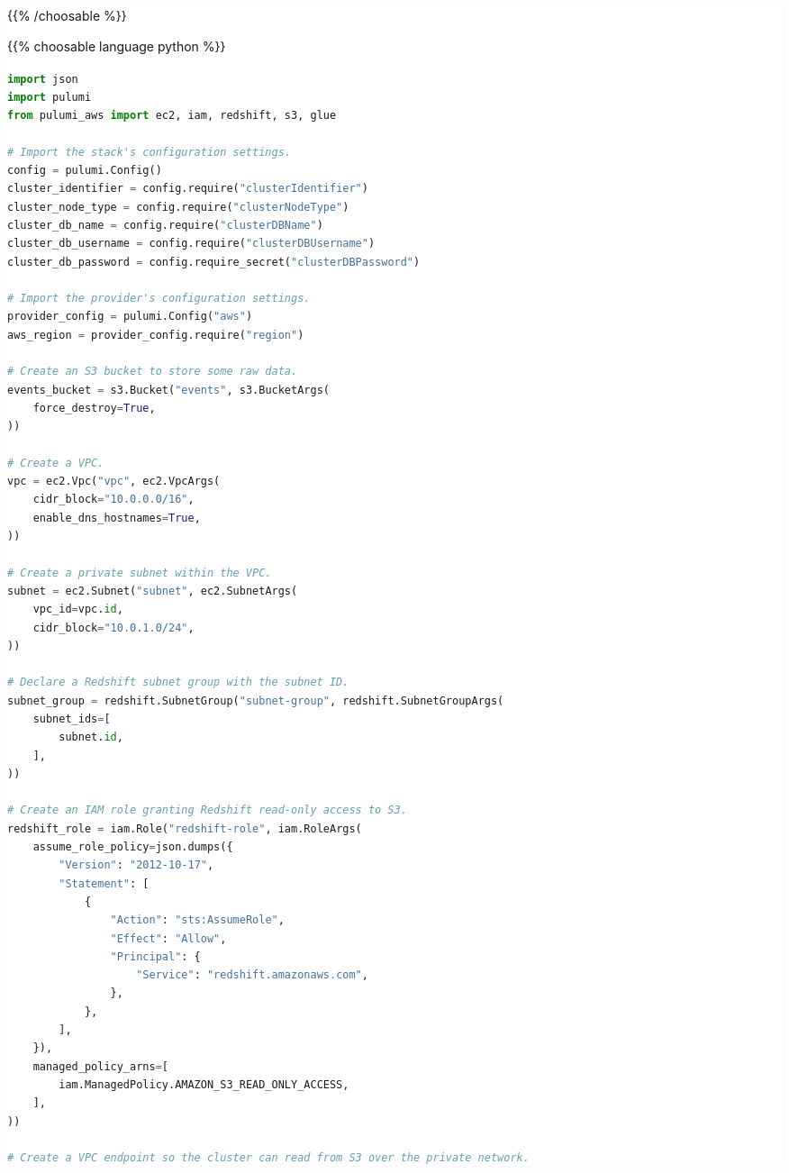 {{% /choosable %}}

{{% choosable language python %}}

```python
import json
import pulumi
from pulumi_aws import ec2, iam, redshift, s3, glue

# Import the stack's configuration settings.
config = pulumi.Config()
cluster_identifier = config.require("clusterIdentifier")
cluster_node_type = config.require("clusterNodeType")
cluster_db_name = config.require("clusterDBName")
cluster_db_username = config.require("clusterDBUsername")
cluster_db_password = config.require_secret("clusterDBPassword")

# Import the provider's configuration settings.
provider_config = pulumi.Config("aws")
aws_region = provider_config.require("region")

# Create an S3 bucket to store some raw data.
events_bucket = s3.Bucket("events", s3.BucketArgs(
    force_destroy=True,
))

# Create a VPC.
vpc = ec2.Vpc("vpc", ec2.VpcArgs(
    cidr_block="10.0.0.0/16",
    enable_dns_hostnames=True,
))

# Create a private subnet within the VPC.
subnet = ec2.Subnet("subnet", ec2.SubnetArgs(
    vpc_id=vpc.id,
    cidr_block="10.0.1.0/24",
))

# Declare a Redshift subnet group with the subnet ID.
subnet_group = redshift.SubnetGroup("subnet-group", redshift.SubnetGroupArgs(
    subnet_ids=[
        subnet.id,
    ],
))

# Create an IAM role granting Redshift read-only access to S3.
redshift_role = iam.Role("redshift-role", iam.RoleArgs(
    assume_role_policy=json.dumps({
        "Version": "2012-10-17",
        "Statement": [
            {
                "Action": "sts:AssumeRole",
                "Effect": "Allow",
                "Principal": {
                    "Service": "redshift.amazonaws.com",
                },
            },
        ],
    }),
    managed_policy_arns=[
        iam.ManagedPolicy.AMAZON_S3_READ_ONLY_ACCESS,
    ],
))

# Create a VPC endpoint so the cluster can read from S3 over the private network.
```